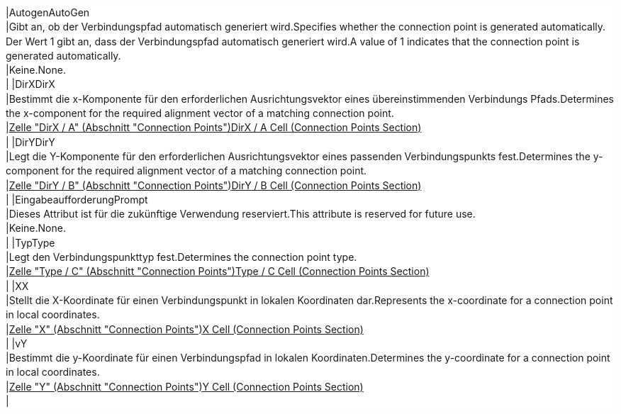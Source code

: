 |<span data-ttu-id="c3016-173">Autogen</span><span class="sxs-lookup"><span data-stu-id="c3016-173">AutoGen</span></span>  <br/> |<span data-ttu-id="c3016-174">Gibt an, ob der Verbindungspfad automatisch generiert wird.</span><span class="sxs-lookup"><span data-stu-id="c3016-174">Specifies whether the connection point is generated automatically.</span></span> <span data-ttu-id="c3016-175">Der Wert 1 gibt an, dass der Verbindungspfad automatisch generiert wird.</span><span class="sxs-lookup"><span data-stu-id="c3016-175">A value of 1 indicates that the connection point is generated automatically.</span></span>  <br/> |<span data-ttu-id="c3016-176">Keine.</span><span class="sxs-lookup"><span data-stu-id="c3016-176">None.</span></span>  <br/> |
|<span data-ttu-id="c3016-177">DirX</span><span class="sxs-lookup"><span data-stu-id="c3016-177">DirX</span></span>  <br/> |<span data-ttu-id="c3016-178">Bestimmt die x-Komponente für den erforderlichen Ausrichtungsvektor eines übereinstimmenden Verbindungs Pfads.</span><span class="sxs-lookup"><span data-stu-id="c3016-178">Determines the x-component for the required alignment vector of a matching connection point.</span></span>  <br/> |[<span data-ttu-id="c3016-179">Zelle "DirX / A" (Abschnitt "Connection Points")</span><span class="sxs-lookup"><span data-stu-id="c3016-179">DirX / A Cell (Connection Points Section)</span></span>](dirxa-cell-connection-points-section.md) <br/> |
|<span data-ttu-id="c3016-180">DirY</span><span class="sxs-lookup"><span data-stu-id="c3016-180">DirY</span></span>  <br/> |<span data-ttu-id="c3016-181">Legt die Y-Komponente für den erforderlichen Ausrichtungsvektor eines passenden Verbindungspunkts fest.</span><span class="sxs-lookup"><span data-stu-id="c3016-181">Determines the y-component for the required alignment vector of a matching connection point.</span></span>  <br/> |[<span data-ttu-id="c3016-182">Zelle "DirY / B" (Abschnitt "Connection Points")</span><span class="sxs-lookup"><span data-stu-id="c3016-182">DirY / B Cell (Connection Points Section)</span></span>](diryb-cell-connection-points-section.md) <br/> |
|<span data-ttu-id="c3016-183">Eingabeaufforderung</span><span class="sxs-lookup"><span data-stu-id="c3016-183">Prompt</span></span>  <br/> |<span data-ttu-id="c3016-184">Dieses Attribut ist für die zukünftige Verwendung reserviert.</span><span class="sxs-lookup"><span data-stu-id="c3016-184">This attribute is reserved for future use.</span></span>  <br/> |<span data-ttu-id="c3016-185">Keine.</span><span class="sxs-lookup"><span data-stu-id="c3016-185">None.</span></span>  <br/> |
|<span data-ttu-id="c3016-186">Typ</span><span class="sxs-lookup"><span data-stu-id="c3016-186">Type</span></span>  <br/> |<span data-ttu-id="c3016-187">Legt den Verbindungspunkttyp fest.</span><span class="sxs-lookup"><span data-stu-id="c3016-187">Determines the connection point type.</span></span>  <br/> |[<span data-ttu-id="c3016-188">Zelle "Type / C" (Abschnitt "Connection Points")</span><span class="sxs-lookup"><span data-stu-id="c3016-188">Type / C Cell (Connection Points Section)</span></span>](typec-cell-connection-points-section.md) <br/> |
|<span data-ttu-id="c3016-189">X</span><span class="sxs-lookup"><span data-stu-id="c3016-189">X</span></span>  <br/> |<span data-ttu-id="c3016-190">Stellt die X-Koordinate für einen Verbindungspunkt in lokalen Koordinaten dar.</span><span class="sxs-lookup"><span data-stu-id="c3016-190">Represents the x-coordinate for a connection point in local coordinates.</span></span>  <br/> |[<span data-ttu-id="c3016-191">Zelle "X" (Abschnitt "Connection Points")</span><span class="sxs-lookup"><span data-stu-id="c3016-191">X Cell (Connection Points Section)</span></span>](x-cell-connection-points-section.md) <br/> |
|<span data-ttu-id="c3016-192">v</span><span class="sxs-lookup"><span data-stu-id="c3016-192">Y</span></span>  <br/> |<span data-ttu-id="c3016-193">Bestimmt die y-Koordinate für einen Verbindungspfad in lokalen Koordinaten.</span><span class="sxs-lookup"><span data-stu-id="c3016-193">Determines the y-coordinate for a connection point in local coordinates.</span></span>  <br/> |[<span data-ttu-id="c3016-194">Zelle "Y" (Abschnitt "Connection Points")</span><span class="sxs-lookup"><span data-stu-id="c3016-194">Y Cell (Connection Points Section)</span></span>](y-cell-connection-points-section.md) <br/> |
   

